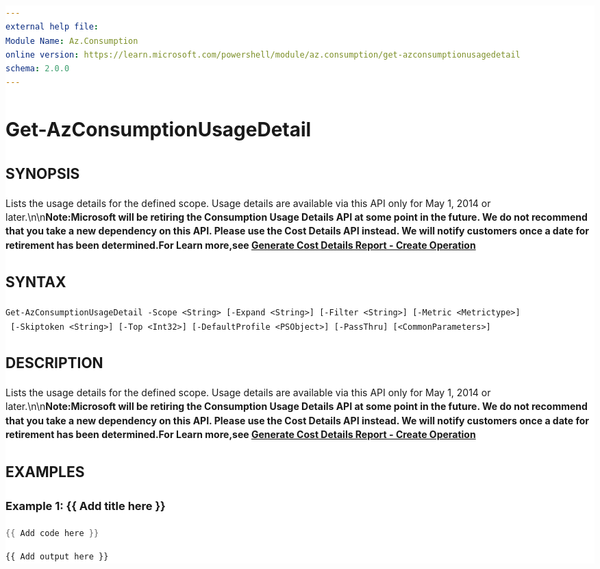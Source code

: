 ```yaml
---
external help file:
Module Name: Az.Consumption
online version: https://learn.microsoft.com/powershell/module/az.consumption/get-azconsumptionusagedetail
schema: 2.0.0
---
```


# Get-AzConsumptionUsageDetail

## SYNOPSIS
Lists the usage details for the defined scope.
Usage details are available via this API only for May 1, 2014 or later.\n\n**Note:Microsoft will be retiring the Consumption Usage Details API at some point in the future.
We do not recommend that you take a new dependency on this API.
Please use the Cost Details API instead.
We will notify customers once a date for retirement has been determined.For Learn more,see [Generate Cost Details Report - Create Operation](https://learn.microsoft.com/en-us/rest/api/cost-management/generate-cost-details-report/create-operation?tabs=HTTP)**

## SYNTAX

```
Get-AzConsumptionUsageDetail -Scope <String> [-Expand <String>] [-Filter <String>] [-Metric <Metrictype>]
 [-Skiptoken <String>] [-Top <Int32>] [-DefaultProfile <PSObject>] [-PassThru] [<CommonParameters>]
```

## DESCRIPTION
Lists the usage details for the defined scope.
Usage details are available via this API only for May 1, 2014 or later.\n\n**Note:Microsoft will be retiring the Consumption Usage Details API at some point in the future.
We do not recommend that you take a new dependency on this API.
Please use the Cost Details API instead.
We will notify customers once a date for retirement has been determined.For Learn more,see [Generate Cost Details Report - Create Operation](https://learn.microsoft.com/en-us/rest/api/cost-management/generate-cost-details-report/create-operation?tabs=HTTP)**

## EXAMPLES

### Example 1: {{ Add title here }}
```powershell
{{ Add code here }}
```

```output
{{ Add output here }}
```
